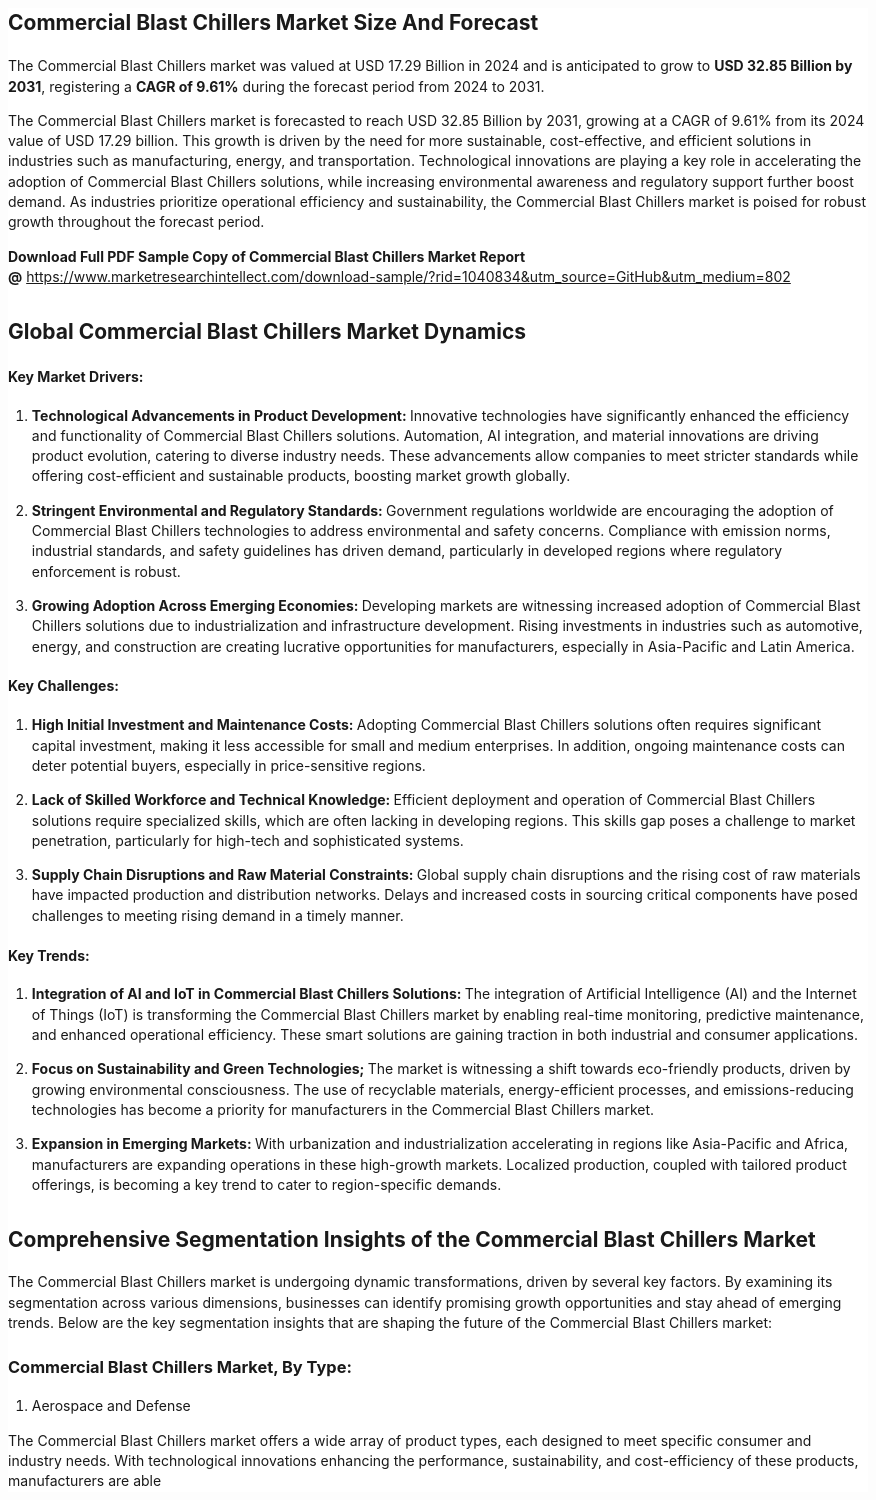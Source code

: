 <h2>Commercial Blast Chillers Market Size And Forecast</h2><p>The Commercial Blast Chillers market was valued at USD 17.29 Billion in 2024 and is anticipated to grow to <strong>USD 32.85 Billion by 2031</strong>, registering a <strong>CAGR of 9.61%</strong> during the forecast period from 2024 to 2031.</p><p>The Commercial Blast Chillers market is forecasted to reach USD 32.85 Billion by 2031, growing at a CAGR of 9.61% from its 2024 value of USD 17.29 billion. This growth is driven by the need for more sustainable, cost-effective, and efficient solutions in industries such as manufacturing, energy, and transportation. Technological innovations are playing a key role in accelerating the adoption of Commercial Blast Chillers solutions, while increasing environmental awareness and regulatory support further boost demand. As industries prioritize operational efficiency and sustainability, the Commercial Blast Chillers market is poised for robust growth throughout the forecast period.</p><p><strong>Download Full PDF Sample Copy of Commercial Blast Chillers Market Report @</strong>&nbsp;<a href="https://www.marketresearchintellect.com/download-sample/?rid=1040834&amp;utm_source=GitHub&amp;utm_medium=802">https://www.marketresearchintellect.com/download-sample/?rid=1040834&amp;utm_source=GitHub&amp;utm_medium=802</a></p><h2>Global Commercial Blast Chillers Market Dynamics</h2><h4><strong>Key Market Drivers:</strong></h4><ol><li><p><strong>Technological Advancements in Product Development:&nbsp;</strong>Innovative technologies have significantly enhanced the efficiency and functionality of Commercial Blast Chillers solutions. Automation, AI integration, and material innovations are driving product evolution, catering to diverse industry needs. These advancements allow companies to meet stricter standards while offering cost-efficient and sustainable products, boosting market growth globally.</p></li><li><p><strong>Stringent Environmental and Regulatory Standards:&nbsp;</strong>Government regulations worldwide are encouraging the adoption of Commercial Blast Chillers technologies to address environmental and safety concerns. Compliance with emission norms, industrial standards, and safety guidelines has driven demand, particularly in developed regions where regulatory enforcement is robust.</p></li><li><p><strong>Growing Adoption Across Emerging Economies:&nbsp;</strong>Developing markets are witnessing increased adoption of Commercial Blast Chillers solutions due to industrialization and infrastructure development. Rising investments in industries such as automotive, energy, and construction are creating lucrative opportunities for manufacturers, especially in Asia-Pacific and Latin America.</p></li></ol><h4><strong>Key Challenges:</strong></h4><ol><li><p><strong>High Initial Investment and Maintenance Costs:&nbsp;</strong>Adopting Commercial Blast Chillers solutions often requires significant capital investment, making it less accessible for small and medium enterprises. In addition, ongoing maintenance costs can deter potential buyers, especially in price-sensitive regions.</p></li><li><p><strong>Lack of Skilled Workforce and Technical Knowledge:&nbsp;</strong>Efficient deployment and operation of Commercial Blast Chillers solutions require specialized skills, which are often lacking in developing regions. This skills gap poses a challenge to market penetration, particularly for high-tech and sophisticated systems.</p></li><li><p><strong>Supply Chain Disruptions and Raw Material Constraints:&nbsp;</strong>Global supply chain disruptions and the rising cost of raw materials have impacted production and distribution networks. Delays and increased costs in sourcing critical components have posed challenges to meeting rising demand in a timely manner.</p></li></ol><h4><strong>Key Trends:</strong></h4><ol><li><p><strong>Integration of AI and IoT in Commercial Blast Chillers Solutions:&nbsp;</strong>The integration of Artificial Intelligence (AI) and the Internet of Things (IoT) is transforming the Commercial Blast Chillers market by enabling real-time monitoring, predictive maintenance, and enhanced operational efficiency. These smart solutions are gaining traction in both industrial and consumer applications.</p></li><li><p><strong>Focus on Sustainability and Green Technologies;&nbsp;</strong>The market is witnessing a shift towards eco-friendly products, driven by growing environmental consciousness. The use of recyclable materials, energy-efficient processes, and emissions-reducing technologies has become a priority for manufacturers in the Commercial Blast Chillers market.</p></li><li><p><strong>Expansion in Emerging Markets:&nbsp;</strong>With urbanization and industrialization accelerating in regions like Asia-Pacific and Africa, manufacturers are expanding operations in these high-growth markets. Localized production, coupled with tailored product offerings, is becoming a key trend to cater to region-specific demands.</p></li></ol><div class="article-main__content" data-test-id="publishing-text-block"><h2>Comprehensive Segmentation Insights of the Commercial Blast Chillers Market</h2><p>The Commercial Blast Chillers market is undergoing dynamic transformations, driven by several key factors. By examining its segmentation across various dimensions, businesses can identify promising growth opportunities and stay ahead of emerging trends. Below are the key segmentation insights that are shaping the future of the Commercial Blast Chillers market:</p><h3><strong>Commercial Blast Chillers Market, By Type:<br /></strong></h3><ol><li>Aerospace and Defense</li></ol><p>The Commercial Blast Chillers market offers a wide array of product types, each designed to meet specific consumer and industry needs. With technological innovations enhancing the performance, sustainability, and cost-efficiency of these products, manufacturers are able